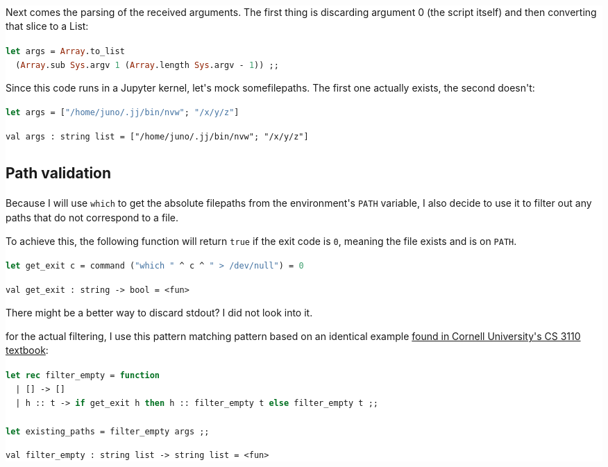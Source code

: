 Next comes the parsing of the received arguments. The first thing is discarding argument 0 (the script itself) and then converting that slice to a List:

```ocaml
let args = Array.to_list
  (Array.sub Sys.argv 1 (Array.length Sys.argv - 1)) ;;
```

Since this code runs in a Jupyter kernel, let's mock somefilepaths. The first one actually exists, the second doesn't:


```OCaml
let args = ["/home/juno/.jj/bin/nvw"; "/x/y/z"]
```




    val args : string list = ["/home/juno/.jj/bin/nvw"; "/x/y/z"]




## Path validation

Because I will use `which` to get the absolute filepaths from the environment's `PATH` variable, I also decide to use it to filter out any paths that do not correspond to a file.

To achieve this, the following function will return `true` if the exit code is `0`, meaning the file exists and is on `PATH`.


```OCaml
let get_exit c = command ("which " ^ c ^ " > /dev/null") = 0
```




    val get_exit : string -> bool = <fun>




There might be a better way to discard stdout? I did not look into it.

for the actual filtering, I use this pattern matching pattern based on an identical example [found in Cornell University's CS 3110 textbook](https://cs3110.github.io/textbook/chapters/hop/filter.html):


```OCaml
let rec filter_empty = function
  | [] -> []
  | h :: t -> if get_exit h then h :: filter_empty t else filter_empty t ;;

let existing_paths = filter_empty args ;;
```




    val filter_empty : string list -> string list = <fun>

